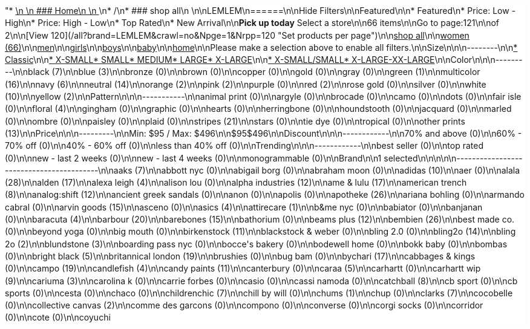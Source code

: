 "*   [\n    \n    ### Home\n    \n    ](/)\n*   /\n*   ### shop all\n    \n\nLEMLEM\n======\n\nHide Filters\n\nFeatured\n\n*   Featured\n*   Price: Low - High\n*   Price: High - Low\n*   Top Rated\n*   New Arrival\n\n**Pick up today** Select a store\n\n66 items\n\nGo to page:121\n\nof 2\n\n[View 120](/all?brand=LEMLEM&crawl=no&Npge=1&Nrpp=120 \"Set products per page\")\n\n[shop all](/all/?crawl=no)\n\n[women (66)](/all/womens?crawl=no)\n\n[men](/all/mens?crawl=no)\n\n[girls](/all/girls?crawl=no)\n\n[boys](/all/boys?crawl=no)\n\n[baby](/all/baby?crawl=no)\n\n[home](/all/home?crawl=no)\n\nPlease make a selection above to enable all filters.\n\nSize\n\n\n--------\n\n[*   Classic](/all/?brand=LEMLEM&crawl=no&fit=Classic)\n\n[*   X-SMALL](/all/?brand=LEMLEM&crawl=no&size=X-SMALL)[*   SMALL](/all/?brand=LEMLEM&crawl=no&size=SMALL)[*   MEDIUM](/all/?brand=LEMLEM&crawl=no&size=MEDIUM)[*   LARGE](/all/?brand=LEMLEM&crawl=no&size=LARGE)[*   X-LARGE](/all/?brand=LEMLEM&crawl=no&size=X-LARGE)\n\n[*   X-SMALL/SMALL](/all/?brand=LEMLEM&crawl=no&size=X-SMALL%2FSMALL)[*   X-LARGE-XX-LARGE](/all/?brand=LEMLEM&crawl=no&size=X-LARGE-XX-LARGE)\n\nColor\n\n\n---------\n\n[](/all/?brand=LEMLEM&crawl=no&l_color=root-black)black (7)\n\n[](/all/?brand=LEMLEM&crawl=no&l_color=root-blue)blue (3)\n\nbronze (0)\n\nbrown (0)\n\ncopper (0)\n\ngold (0)\n\ngray (0)\n\n[](/all/?brand=LEMLEM&crawl=no&l_color=root-green)green (1)\n\n[](/all/?brand=LEMLEM&crawl=no&l_color=root-multicolor)multicolor (16)\n\n[](/all/?brand=LEMLEM&crawl=no&l_color=root-navy)navy (6)\n\n[](/all/?brand=LEMLEM&crawl=no&l_color=root-neutral)neutral (14)\n\n[](/all/?brand=LEMLEM&crawl=no&l_color=root-orange)orange (2)\n\n[](/all/?brand=LEMLEM&crawl=no&l_color=root-pink)pink (2)\n\npurple (0)\n\n[](/all/?brand=LEMLEM&crawl=no&l_color=root-red)red (2)\n\nrose gold (0)\n\nsilver (0)\n\n[](/all/?brand=LEMLEM&crawl=no&l_color=root-white)white (10)\n\n[](/all/?brand=LEMLEM&crawl=no&l_color=root-yellow)yellow (2)\n\nPattern\n\n\n-----------\n\nanimal print (0)\n\nargyle (0)\n\nbrocade (0)\n\ncamo (0)\n\ndots (0)\n\nfair isle (0)\n\n[](/all/?brand=LEMLEM&crawl=no&l_pattern=root-floral)floral (4)\n\ngingham (0)\n\ngraphic (0)\n\nhearts (0)\n\nherringbone (0)\n\nhoundstooth (0)\n\njacquard (0)\n\nmarled (0)\n\nombre (0)\n\npaisley (0)\n\nplaid (0)\n\n[](/all/?brand=LEMLEM&crawl=no&l_pattern=root-stripes)stripes (21)\n\nstars (0)\n\ntie dye (0)\n\ntropical (0)\n\n[](/all/?brand=LEMLEM&crawl=no&l_pattern=root-other-prints)other prints (13)\n\nPrice\n\n\n---------\n\nMin: $95 / Max: $496\n\n$95$496\n\nDiscount\n\n\n------------\n\n70% and above (0)\n\n60% - 70% off (0)\n\n40% - 60% off (0)\n\nless than 40% off (0)\n\nTrending\n\n\n------------\n\nbest seller (0)\n\ntop rated (0)\n\nnew - last 2 weeks (0)\n\nnew - last 4 weeks (0)\n\nmonogrammable (0)\n\nBrand\n\n1 selected[](/all/?crawl=no)\n\n\n\n\n-----------------------------------------\n\n[](/all/?brand=AAKS,LEMLEM&crawl=no)aaks (7)\n\nabbott nyc (0)\n\nabigail borg (0)\n\nabraham moon (0)\n\n[](/all/?brand=ADIDAS,LEMLEM&crawl=no)adidas (10)\n\naer (0)\n\n[](/all/?brand=ALALA,LEMLEM&crawl=no)alala (28)\n\n[](/all/?brand=ALDEN,LEMLEM&crawl=no)alden (17)\n\n[](/all/?brand=ALEXA%20LEIGH,LEMLEM&crawl=no)alexa leigh (4)\n\nalison lou (0)\n\n[](/all/?brand=ALPHA%20INDUSTRIES,LEMLEM&crawl=no)alpha industries (12)\n\n[](/all/?brand=AME%20%26%20LULU,LEMLEM&crawl=no)ame & lulu (17)\n\n[](/all/?brand=AMERICAN%20TRENCH,LEMLEM&crawl=no)american trench (8)\n\n[](/all/?brand=ANALOG%3ASHIFT,LEMLEM&crawl=no)analog:shift (12)\n\nancient greek sandals (0)\n\nanon (0)\n\napolis (0)\n\n[](/all/?brand=APOTHEKE,LEMLEM&crawl=no)apotheke (26)\n\nariana bohling (0)\n\narmando cabral (0)\n\n[](/all/?brand=ARVIN%20GOODS,LEMLEM&crawl=no)arvin goods (15)\n\nasceno (0)\n\n[](/all/?brand=ASICS,LEMLEM&crawl=no)asics (4)\n\n[](/all/?brand=ATTIRECARE,LEMLEM&crawl=no)attirecare (1)\n\nb&me nyc (0)\n\nbabiator (0)\n\nbanjanan (0)\n\n[](/all/?brand=BARACUTA,LEMLEM&crawl=no)baracuta (4)\n\n[](/all/?brand=BARBOUR,LEMLEM&crawl=no)barbour (20)\n\n[](/all/?brand=BAREBONES,LEMLEM&crawl=no)barebones (15)\n\nbathorium (0)\n\n[](/all/?brand=BEAMS%20PLUS,LEMLEM&crawl=no)beams plus (12)\n\n[](/all/?brand=BEMBIEN,LEMLEM&crawl=no)bembien (26)\n\nbest made co. (0)\n\nbeyond yoga (0)\n\nbig mouth (0)\n\n[](/all/?brand=Birkenstock,LEMLEM&crawl=no)birkenstock (11)\n\nblackstock & weber (0)\n\nbling 2.0 (0)\n\n[](/all/?brand=BLING2O,LEMLEM&crawl=no)bling2o (14)\n\n[](/all/?brand=BLING%202o,LEMLEM&crawl=no)bling 2o (2)\n\n[](/all/?brand=BLUNDSTONE,LEMLEM&crawl=no)blundstone (3)\n\nboarding pass nyc (0)\n\nbocce's bakery (0)\n\nbodewell home (0)\n\nbokk baby (0)\n\nbombas (0)\n\n[](/all/?brand=BRIGHT%20BLACK,LEMLEM&crawl=no)bright black (5)\n\n[](/all/?brand=BRITANNICAL%20LONDON,LEMLEM&crawl=no)britannical london (19)\n\nbrushies (0)\n\nbug bam (0)\n\n[](/all/?brand=BYCHARI,LEMLEM&crawl=no)bychari (17)\n\ncabbages & kings (0)\n\n[](/all/?brand=CAMPO,LEMLEM&crawl=no)campo (19)\n\n[](/all/?brand=CANDLEFISH,LEMLEM&crawl=no)candlefish (4)\n\n[](/all/?brand=CANDY%20PAINTS,LEMLEM&crawl=no)candy paints (11)\n\ncanterbury (0)\n\n[](/all/?brand=CARAA,LEMLEM&crawl=no)caraa (5)\n\ncarhartt (0)\n\n[](/all/?brand=CARHARTT%20WIP,LEMLEM&crawl=no)carhartt wip (9)\n\n[](/all/?brand=CARIUMA,LEMLEM&crawl=no)cariuma (3)\n\ncarolina k (0)\n\ncarrie forbes (0)\n\ncasio (0)\n\ncassi namoda (0)\n\n[](/all/?brand=CATCHBALL,LEMLEM&crawl=no)catchball (8)\n\ncb sport (0)\n\ncb sports (0)\n\ncesta (0)\n\nchaco (0)\n\n[](/all/?brand=CHILDRENCHIC,LEMLEM&crawl=no)childrenchic (7)\n\nchill by will (0)\n\n[](/all/?brand=CHUMS,LEMLEM&crawl=no)chums (1)\n\nchup (0)\n\n[](/all/?brand=CLARKS,LEMLEM&crawl=no)clarks (7)\n\ncocobelle (0)\n\n[](/all/?brand=COLLECTIVE%20CANVAS,LEMLEM&crawl=no)collective canvas (2)\n\ncomme des garcons (0)\n\ncompono (0)\n\nconverse (0)\n\ncorgi socks (0)\n\ncorridor (0)\n\ncote (0)\n\ncoyuchi